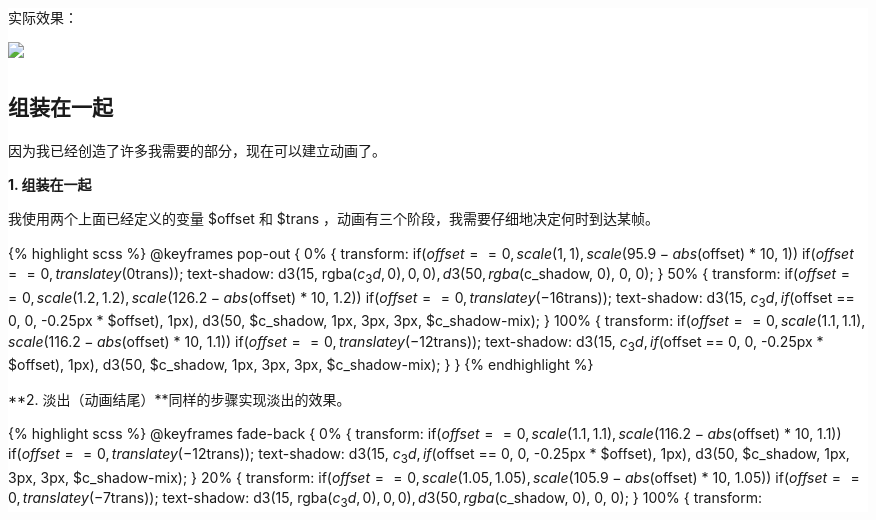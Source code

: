 实际效果：

![](/images/netflix-logo-in-css/6.png)



## 组装在一起

因为我已经创造了许多我需要的部分，现在可以建立动画了。

**1. 组装在一起**

我使用两个上面已经定义的变量 $offset 和 $trans ，动画有三个阶段，我需要仔细地决定何时到达某帧。

{% highlight scss %}
@keyframes pop-out {
  0% {
    transform:
      if($offset == 0, scale(1, 1), scale(95.9 - abs($offset) * 10, 1))
      if($offset == 0, translatey(0%), rotatey($trans));
    text-shadow:
      d3(15, rgba($c_3d, 0), 0, 0),
      d3(50, rgba($c_shadow, 0), 0, 0);
  }
  50% {
    transform:
      if($offset == 0, scale(1.2, 1.2), scale(126.2 - abs($offset) * 10, 1.2))
      if($offset == 0, translatey(-16%), rotatey($trans));
    text-shadow:
      d3(15, $c_3d, if($offset == 0, 0, -0.25px * $offset), 1px),
      d3(50, $c_shadow, 1px, 3px, 3px, $c_shadow-mix);
  }
  100% {
    transform:
      if($offset == 0, scale(1.1, 1.1), scale(116.2 - abs($offset) * 10, 1.1))
      if($offset == 0, translatey(-12%), rotatey($trans));
    text-shadow:
      d3(15, $c_3d, if($offset == 0, 0, -0.25px * $offset), 1px),
      d3(50, $c_shadow, 1px, 3px, 3px, $c_shadow-mix);
  }
}
{% endhighlight %}



**2. 淡出（动画结尾）**同样的步骤实现淡出的效果。

{% highlight scss %}
@keyframes fade-back {
  0% {
    transform:
      if($offset == 0, scale(1.1, 1.1), scale(116.2 - abs($offset) * 10, 1.1))
      if($offset == 0, translatey(-12%), rotatey($trans));
    text-shadow:
      d3(15, $c_3d, if($offset == 0, 0, -0.25px * $offset), 1px),
      d3(50, $c_shadow, 1px, 3px, 3px, $c_shadow-mix);
  }
  20% {
    transform:
      if($offset == 0, scale(1.05, 1.05), scale(105.9 - abs($offset) * 10, 1.05))
      if($offset == 0, translatey(-7%), rotatey($trans));
    text-shadow:
      d3(15, rgba($c_3d, 0), 0, 0),
      d3(50, rgba($c_shadow, 0), 0, 0);
  }
  100% {
    transform: